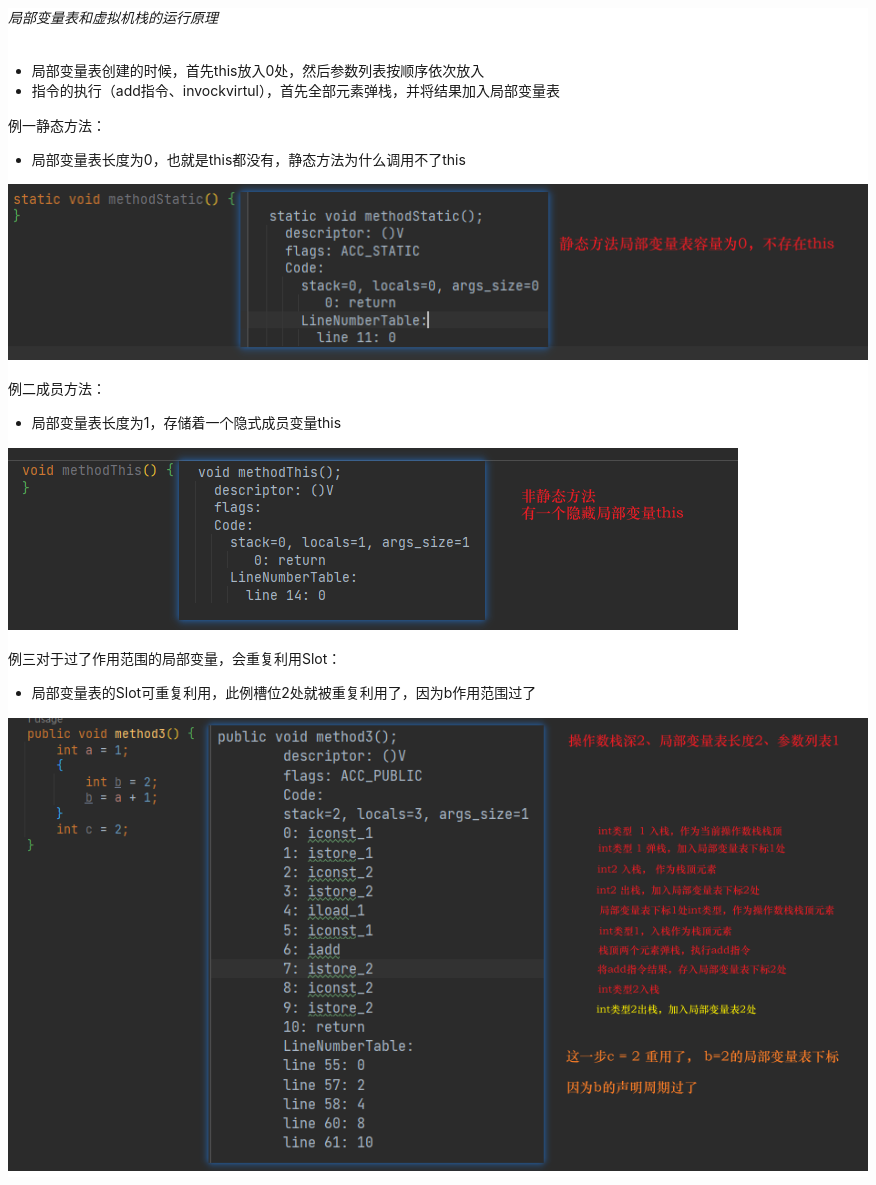 ###### 局部变量表和虚拟机栈的运行原理

- 局部变量表创建的时候，首先this放入0处，然后参数列表按顺序依次放入
- 指令的执行（add指令、invockvirtul），首先全部元素弹栈，并将结果加入局部变量表

例一静态方法：

- 局部变量表长度为0，也就是this都没有，静态方法为什么调用不了this

![image-20230227154435621](jvm.assets/image-20230227154435621.png)

例二成员方法：

- 局部变量表长度为1，存储着一个隐式成员变量this

![image-20230227154609730](jvm.assets/image-20230227154609730.png)



例三对于过了作用范围的局部变量，会重复利用Slot：

- 局部变量表的Slot可重复利用，此例槽位2处就被重复利用了，因为b作用范围过了

![image-20230227155805165](jvm.assets/image-20230227155805165.png)
